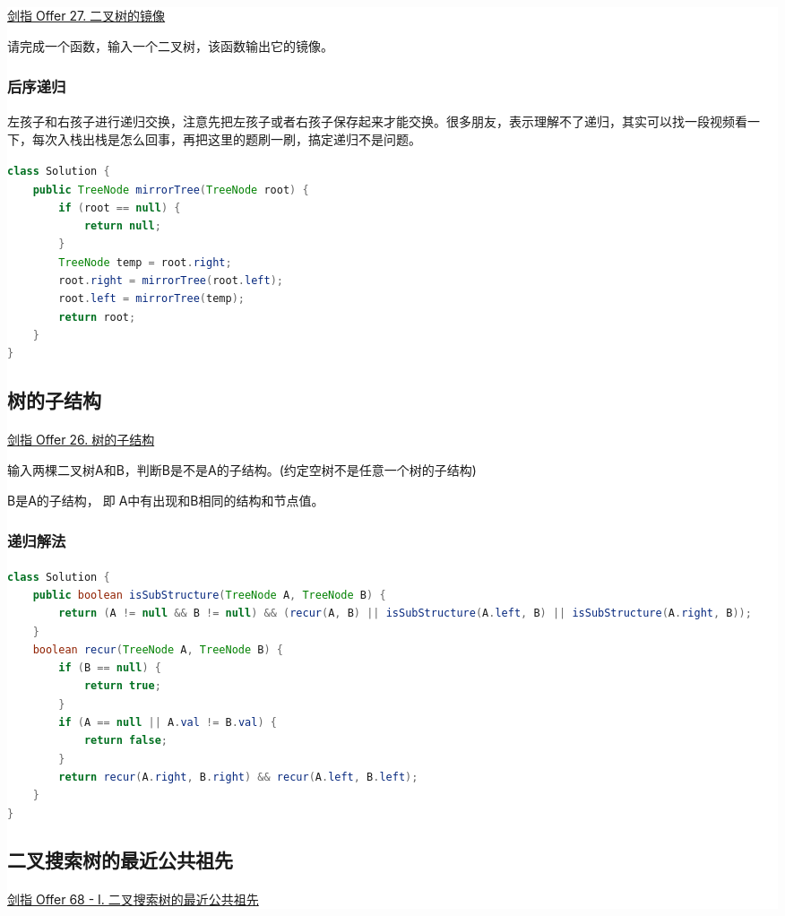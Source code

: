 [剑指 Offer 27. 二叉树的镜像](https://leetcode-cn.com/problems/er-cha-shu-de-jing-xiang-lcof/)

请完成一个函数，输入一个二叉树，该函数输出它的镜像。

### 后序递归

左孩子和右孩子进行递归交换，注意先把左孩子或者右孩子保存起来才能交换。很多朋友，表示理解不了递归，其实可以找一段视频看一下，每次入栈出栈是怎么回事，再把这里的题刷一刷，搞定递归不是问题。

```java
class Solution {
    public TreeNode mirrorTree(TreeNode root) {
        if (root == null) {
            return null;
        }
        TreeNode temp = root.right;
        root.right = mirrorTree(root.left);
        root.left = mirrorTree(temp);
        return root;
    }
}
```

## 树的子结构

[剑指 Offer 26. 树的子结构](https://leetcode-cn.com/problems/shu-de-zi-jie-gou-lcof/)

输入两棵二叉树A和B，判断B是不是A的子结构。(约定空树不是任意一个树的子结构)

B是A的子结构， 即 A中有出现和B相同的结构和节点值。

### 递归解法

```java
class Solution {
    public boolean isSubStructure(TreeNode A, TreeNode B) {
        return (A != null && B != null) && (recur(A, B) || isSubStructure(A.left, B) || isSubStructure(A.right, B));
    }
    boolean recur(TreeNode A, TreeNode B) {
        if (B == null) {
            return true;
        }
        if (A == null || A.val != B.val) {
            return false;
        }
        return recur(A.right, B.right) && recur(A.left, B.left);
    }
}
```

## 二叉搜索树的最近公共祖先

[剑指 Offer 68 - I. 二叉搜索树的最近公共祖先](https://leetcode-cn.com/problems/er-cha-sou-suo-shu-de-zui-jin-gong-gong-zu-xian-lcof/)
